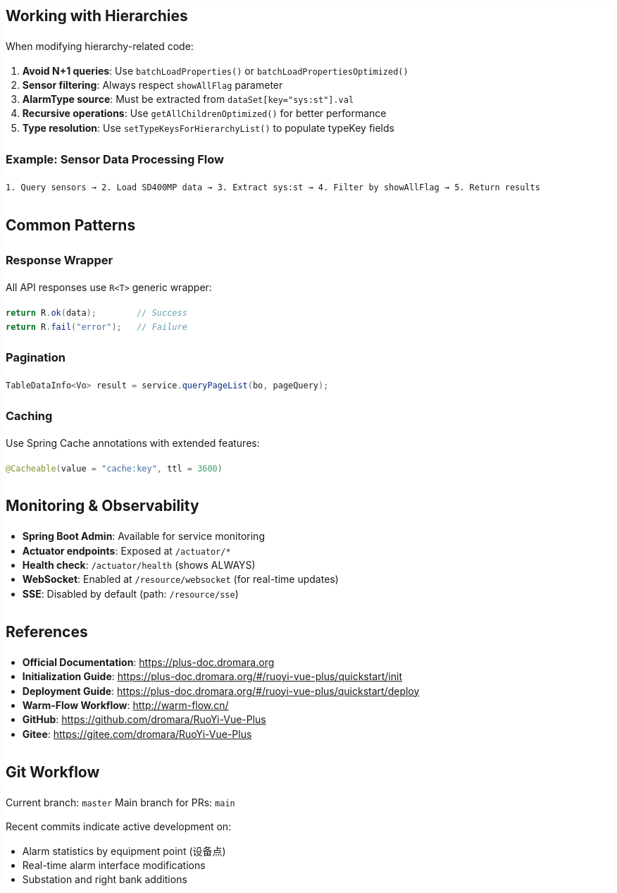 ## Working with Hierarchies

When modifying hierarchy-related code:

1. **Avoid N+1 queries**: Use `batchLoadProperties()` or `batchLoadPropertiesOptimized()`
2. **Sensor filtering**: Always respect `showAllFlag` parameter
3. **AlarmType source**: Must be extracted from `dataSet[key="sys:st"].val`
4. **Recursive operations**: Use `getAllChildrenOptimized()` for better performance
5. **Type resolution**: Use `setTypeKeysForHierarchyList()` to populate typeKey fields

### Example: Sensor Data Processing Flow
```
1. Query sensors → 2. Load SD400MP data → 3. Extract sys:st → 4. Filter by showAllFlag → 5. Return results
```

## Common Patterns

### Response Wrapper
All API responses use `R<T>` generic wrapper:
```java
return R.ok(data);        // Success
return R.fail("error");   // Failure
```

### Pagination
```java
TableDataInfo<Vo> result = service.queryPageList(bo, pageQuery);
```

### Caching
Use Spring Cache annotations with extended features:
```java
@Cacheable(value = "cache:key", ttl = 3600)
```

## Monitoring & Observability

- **Spring Boot Admin**: Available for service monitoring
- **Actuator endpoints**: Exposed at `/actuator/*`
- **Health check**: `/actuator/health` (shows ALWAYS)
- **WebSocket**: Enabled at `/resource/websocket` (for real-time updates)
- **SSE**: Disabled by default (path: `/resource/sse`)

## References

- **Official Documentation**: https://plus-doc.dromara.org
- **Initialization Guide**: https://plus-doc.dromara.org/#/ruoyi-vue-plus/quickstart/init
- **Deployment Guide**: https://plus-doc.dromara.org/#/ruoyi-vue-plus/quickstart/deploy
- **Warm-Flow Workflow**: http://warm-flow.cn/
- **GitHub**: https://github.com/dromara/RuoYi-Vue-Plus
- **Gitee**: https://gitee.com/dromara/RuoYi-Vue-Plus

## Git Workflow

Current branch: `master`
Main branch for PRs: `main`

Recent commits indicate active development on:
- Alarm statistics by equipment point (设备点)
- Real-time alarm interface modifications
- Substation and right bank additions
